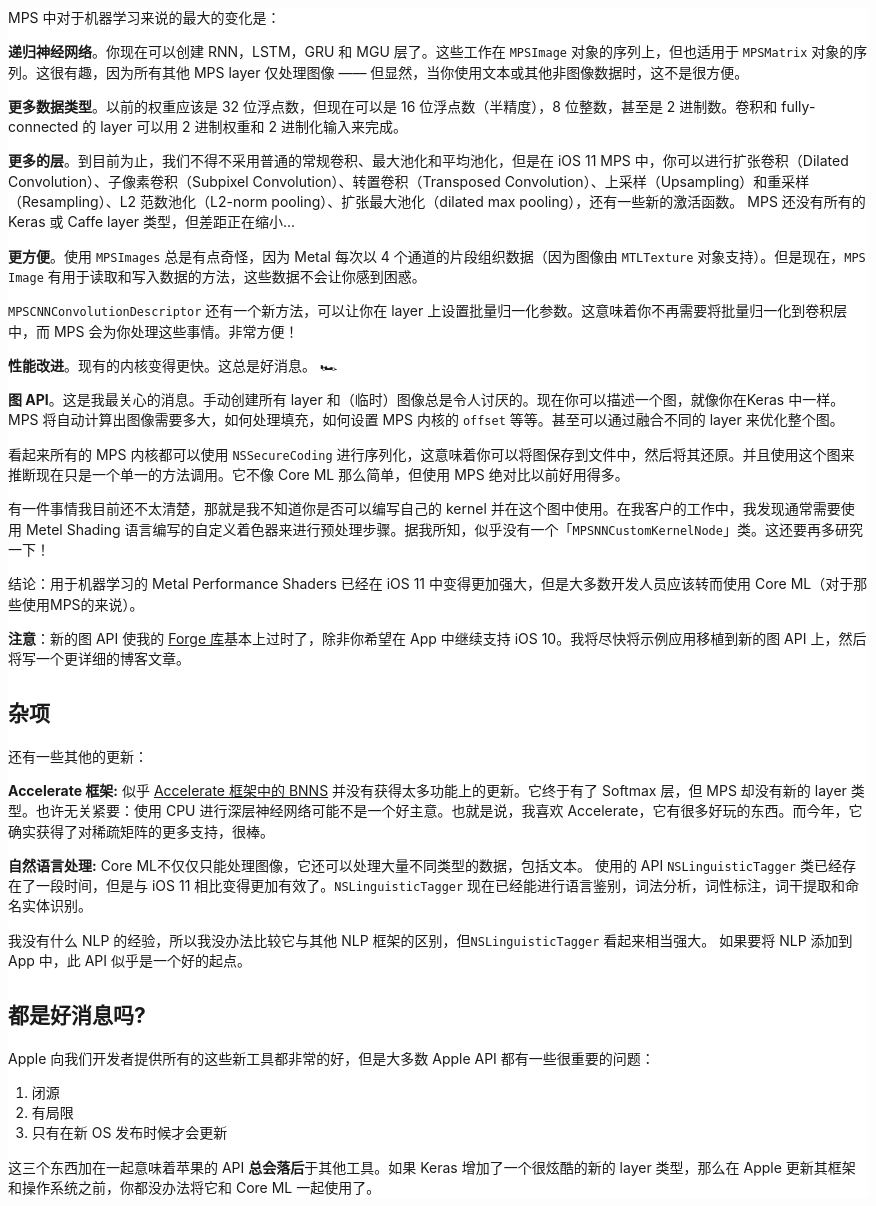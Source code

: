 MPS 中对于机器学习来说的最大的变化是：

**递归神经网络**。你现在可以创建 RNN，LSTM，GRU 和 MGU 层了。这些工作在 `MPSImage` 对象的序列上，但也适用于 `MPSMatrix` 对象的序列。这很有趣，因为所有其他 MPS layer 仅处理图像 —— 但显然，当你使用文本或其他非图像数据时，这不是很方便。

**更多数据类型**。以前的权重应该是 32 位浮点数，但现在可以是 16 位浮点数（半精度），8 位整数，甚至是 2 进制数。卷积和 fully-connected 的 layer 可以用 2 进制权重和 2 进制化输入来完成。

**更多的层**。到目前为止，我们不得不采用普通的常规卷积、最大池化和平均池化，但是在 iOS 11 MPS 中，你可以进行扩张卷积（Dilated Convolution）、子像素卷积（Subpixel Convolution）、转置卷积（Transposed Convolution）、上采样（Upsampling）和重采样（Resampling）、L2 范数池化（L2-norm pooling）、扩张最大池化（dilated max pooling），还有一些新的激活函数。 MPS 还没有所有的 Keras 或 Caffe layer 类型，但差距正在缩小...

**更方便**。使用 `MPSImages` 总是有点奇怪，因为 Metal 每次以 4 个通道的片段组织数据（因为图像由 `MTLTexture` 对象支持）。但是现在，`MPSImage` 有用于读取和写入数据的方法，这些数据不会让你感到困惑。

`MPSCNNConvolutionDescriptor` 还有一个新方法，可以让你在 layer 上设置批量归一化参数。这意味着你不再需要将批量归一化到卷积层中，而 MPS 会为你处理这些事情。非常方便！

**性能改进**。现有的内核变得更快。这总是好消息。 🏎

**图 API**。这是我最关心的消息。手动创建所有 layer 和（临时）图像总是令人讨厌的。现在你可以描述一个图，就像你在Keras 中一样。 MPS 将自动计算出图像需要多大，如何处理填充，如何设置 MPS 内核的 `offset` 等等。甚至可以通过融合不同的 layer 来优化整个图。

看起来所有的 MPS 内核都可以使用 `NSSecureCoding` 进行序列化，这意味着你可以将图保存到文件中，然后将其还原。并且使用这个图来推断现在只是一个单一的方法调用。它不像 Core ML 那么简单，但使用 MPS 绝对比以前好用得多。

有一件事情我目前还不太清楚，那就是我不知道你是否可以编写自己的 kernel 并在这个图中使用。在我客户的工作中，我发现通常需要使用 Metel Shading 语言编写的自定义着色器来进行预处理步骤。据我所知，似乎没有一个「`MPSNNCustomKernelNode`」类。这还要再多研究一下！

结论：用于机器学习的 Metal Performance Shaders 已经在 iOS 11 中变得更加强大，但是大多数开发人员应该转而使用 Core ML（对于那些使用MPS的来说）。

**注意**：新的图 API 使我的 [Forge 库](http://github.com/hollance/Forge)基本上过时了，除非你希望在 App 中继续支持 iOS 10。我将尽快将示例应用移植到新的图 API 上，然后将写一个更详细的博客文章。

## 杂项

还有一些其他的更新：

**Accelerate 框架:** 似乎 [Accelerate 框架中的 BNNS](http://machinethink.net/blog/apple-deep-learning-bnns-versus-metal-cnn/) 并没有获得太多功能上的更新。它终于有了 Softmax 层，但 MPS 却没有新的 layer 类型。也许无关紧要：使用 CPU 进行深层神经网络可能不是一个好主意。也就是说，我喜欢 Accelerate，它有很多好玩的东西。而今年，它确实获得了对稀疏矩阵的更多支持，很棒。

**自然语言处理:** Core ML不仅仅只能处理图像，它还可以处理大量不同类型的数据，包括文本。 使用的 API `NSLinguisticTagger` 类已经存在了一段时间，但是与 iOS 11 相比变得更加有效了。`NSLinguisticTagger` 现在已经能进行语言鉴别，词法分析，词性标注，词干提取和命名实体识别。

我没有什么 NLP 的经验，所以我没办法比较它与其他 NLP 框架的区别，但`NSLinguisticTagger` 看起来相当强大。 如果要将 NLP 添加到 App 中，此 API 似乎是一个好的起点。

## 都是好消息吗?

Apple 向我们开发者提供所有的这些新工具都非常的好，但是大多数 Apple API 都有一些很重要的问题：

1. 闭源
2. 有局限
3. 只有在新 OS 发布时候才会更新

这三个东西加在一起意味着苹果的 API **总会落后**于其他工具。如果 Keras 增加了一个很炫酷的新的 layer 类型，那么在 Apple 更新其框架和操作系统之前，你都没办法将它和 Core ML 一起使用了。
